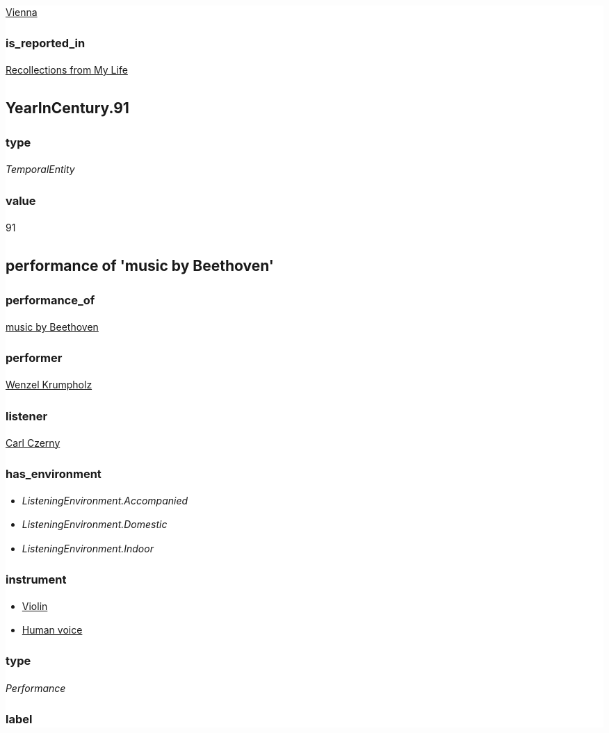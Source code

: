 
[Vienna](#Vienna)

### is_reported_in


[Recollections from My Life](#Recollections-from-My-Life)

## YearInCentury.91

### type


*TemporalEntity*

### value


91

## performance of 'music by Beethoven'

### performance_of


[music by Beethoven](#music-by-Beethoven)

### performer


[Wenzel Krumpholz](#Wenzel-Krumpholz)

### listener


[Carl Czerny](#Carl-Czerny)

### has_environment

 - *ListeningEnvironment.Accompanied*

 - *ListeningEnvironment.Domestic*

 - *ListeningEnvironment.Indoor*

### instrument

 - [Violin](#Violin)

 - [Human voice](#Human-voice)

### type


*Performance*

### label

